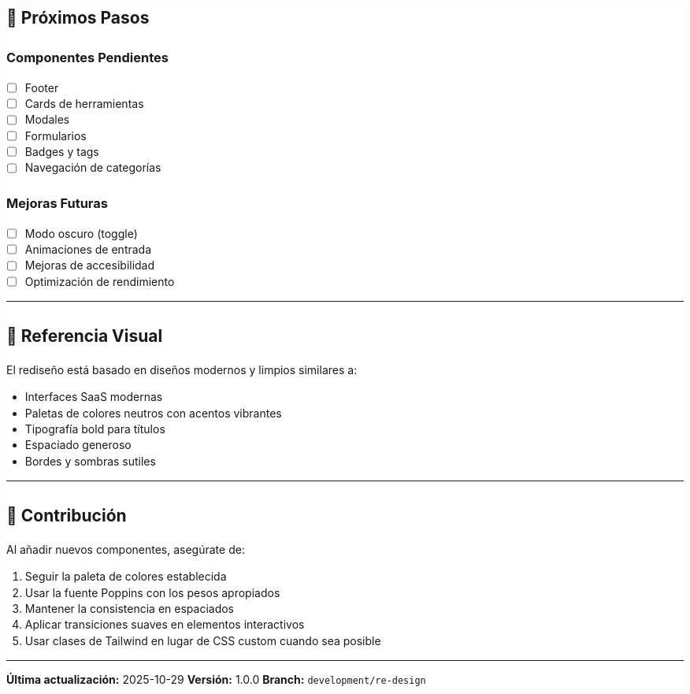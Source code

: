 
## 🔄 Próximos Pasos

### Componentes Pendientes
- [ ] Footer
- [ ] Cards de herramientas
- [ ] Modales
- [ ] Formularios
- [ ] Badges y tags
- [ ] Navegación de categorías

### Mejoras Futuras
- [ ] Modo oscuro (toggle)
- [ ] Animaciones de entrada
- [ ] Mejoras de accesibilidad
- [ ] Optimización de rendimiento

---

## 📸 Referencia Visual

El rediseño está basado en diseños modernos y limpios similares a:
- Interfaces SaaS modernas
- Paletas de colores neutros con acentos vibrantes
- Tipografía bold para títulos
- Espaciado generoso
- Bordes y sombras sutiles

---

## 🤝 Contribución

Al añadir nuevos componentes, asegúrate de:
1. Seguir la paleta de colores establecida
2. Usar la fuente Poppins con los pesos apropiados
3. Mantener la consistencia en espaciados
4. Aplicar transiciones suaves en elementos interactivos
5. Usar clases de Tailwind en lugar de CSS custom cuando sea posible

---

**Última actualización:** 2025-10-29
**Versión:** 1.0.0
**Branch:** `development/re-design`
